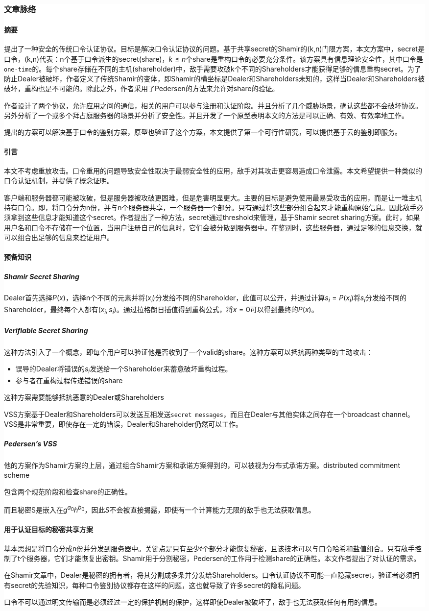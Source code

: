 ### 文章脉络

#### 摘要

提出了一种安全的传统口令认证协议。目标是解决口令认证协议的问题。基于共享secret的Shamir的(k,n)门限方案，本文方案中，secret是口令，(k,n)代表：n个基于口令派生的secret(share)，$k≤n$个share是重构口令的必要充分条件。该方案具有信息理论安全性，其中口令是`one-time`的。每个share存储在不同的主机(shareholder)中，敌手需要攻破k个不同的Shareholders才能获得足够的信息重构secret。为了防止Dealer被破坏，作者定义了传统Shamir的变体，即Shamir的横坐标是Dealer和Shareholders未知的，这样当Dealer和Shareholders被破坏，重构也是不可能的。除此之外，作者采用了Pedersen的方法来允许对share的验证。

作者设计了两个协议，允许应用之间的通信，相关的用户可以参与注册和认证阶段。并且分析了几个威胁场景，确认这些都不会破坏协议。另外分析了一个或多个拜占庭服务器的场景并分析了安全性。并且开发了一个原型表明本文的方法是可以正确、有效、有效率地工作。

提出的方案可以解决基于口令的鉴别方案，原型也验证了这个方案，本文提供了第一个可行性研究，可以提供基于云的鉴别即服务。

#### 引言

本文不考虑重放攻击。口令重用的问题导致安全性取决于最弱安全性的应用，敌手对其攻击更容易造成口令泄露。本文希望提供一种类似的口令认证机制，并提供了概念证明。

客户端和服务器都可能被攻破，但是服务器被攻破更困难，但是危害明显更大。主要的目标是避免使用最易受攻击的应用，而是让一堆主机持有口令。即，将口令分为n份，并与n个服务器共享，一个服务器一个部分。只有通过将这些部分组合起来才能重构原始信息。因此敌手必须拿到这些信息才能知道这个secret。作者提出了一种方法，secret通过threshold来管理，基于Shamir secret sharing方案。此时，如果用户名和口令不存储在一个位置，当用户注册自己的信息时，它们会被分散到服务器中。在鉴别时，这些服务器，通过足够的信息交换，就可以组合出足够的信息来验证用户。

#### 预备知识

##### Shamir Secret Sharing

Dealer首先选择$P(x)$，选择n个不同的元素并将($x_i$)分发给不同的Shareholder，此值可以公开，并通过计算$s_i=P(x_i)$将$s_i$分发给不同的Shareholder，最终每个人都有$(x_i,s_i)$。通过拉格朗日插值得到重构公式，将$x=0$可以得到最终的$P(x)$。

##### Verifiable Secret Sharing 

这种方法引入了一个概念，即每个用户可以验证他是否收到了一个valid的share。这种方案可以抵抗两种类型的主动攻击：

- 误导的Dealer将错误的$s_i$发送给一个Shareholder来蓄意破坏重构过程。
- 参与者在重构过程传递错误的share

这种方案需要能够抵抗恶意的Dealer或Shareholders

VSS方案基于Dealer和Shareholders可以发送互相发送`secret messages`，而且在Dealer与其他实体之间存在一个broadcast channel。VSS是非常重要，即使存在一定的错误，Dealer和Shareholder仍然可以工作。

##### Pedersen’s VSS

他的方案作为Shamir方案的上层，通过组合Shamir方案和承诺方案得到的，可以被视为分布式承诺方案。distributed commitment scheme

包含两个规范阶段和检查share的正确性。

而且秘密S是嵌入在$g^{a_0}h^{b_0}$，因此$S$不会被直接揭露，即使有一个计算能力无限的敌手也无法获取信息。

#### 用于认证目标的秘密共享方案

基本思想是将口令分成n份并分发到服务器中。关键点是只有至少$t$个部分才能恢复秘密，且该技术可以与口令哈希和盐值组合。只有敌手控制了t个服务器，它们才能恢复出密钥。Shamir用于分割秘密，Pedersen的工作用于检测share的正确性。本文作者提出了对认证的需求。

在Shamir文章中，Dealer是秘密的拥有者，将其分割成多条并分发给Shareholders。口令认证协议不可能一直隐藏secret，验证者必须拥有secret的先验知识，每种口令鉴别协议都存在这样的问题，这也就导致了许多secret的隐私问题。

口令不可以通过明文传输而是必须经过一定的保护机制的保护，这样即使Dealer被破坏了，敌手也无法获取任何有用的信息。
